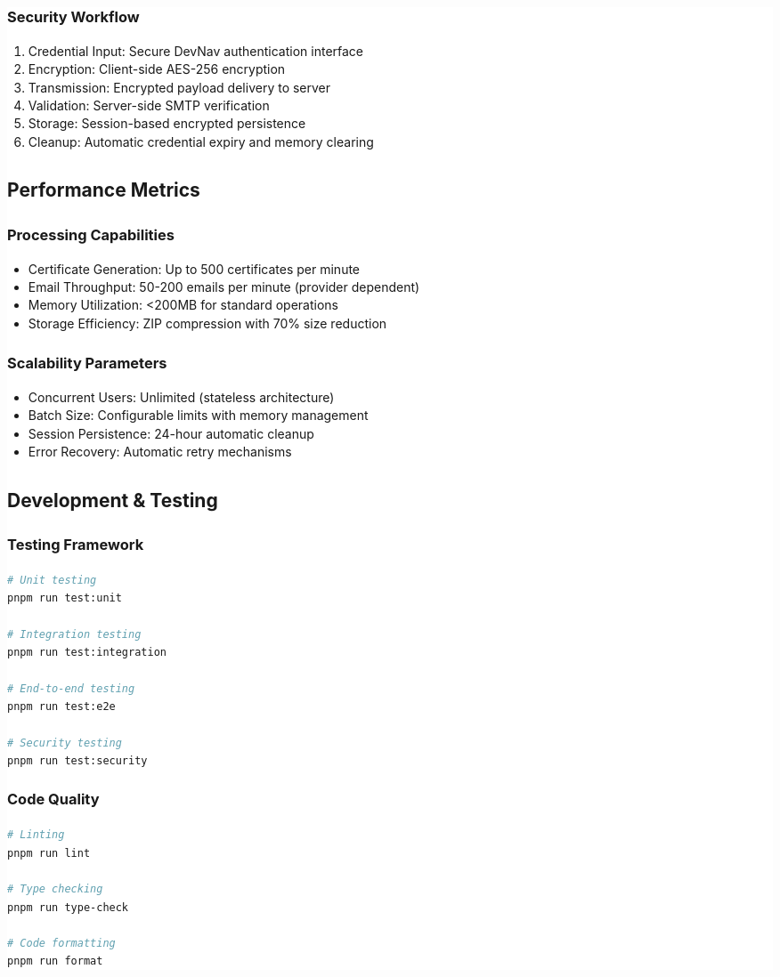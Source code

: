 ### Security Workflow
1. Credential Input: Secure DevNav authentication interface
2. Encryption: Client-side AES-256 encryption
3. Transmission: Encrypted payload delivery to server
4. Validation: Server-side SMTP verification
5. Storage: Session-based encrypted persistence
6. Cleanup: Automatic credential expiry and memory clearing

## Performance Metrics

### Processing Capabilities
- Certificate Generation: Up to 500 certificates per minute
- Email Throughput: 50-200 emails per minute (provider dependent)
- Memory Utilization: <200MB for standard operations
- Storage Efficiency: ZIP compression with 70% size reduction

### Scalability Parameters
- Concurrent Users: Unlimited (stateless architecture)
- Batch Size: Configurable limits with memory management
- Session Persistence: 24-hour automatic cleanup
- Error Recovery: Automatic retry mechanisms

## Development & Testing

### Testing Framework
```bash
# Unit testing
pnpm run test:unit

# Integration testing
pnpm run test:integration

# End-to-end testing
pnpm run test:e2e

# Security testing
pnpm run test:security
```

### Code Quality
```bash
# Linting
pnpm run lint

# Type checking
pnpm run type-check

# Code formatting
pnpm run format
```
